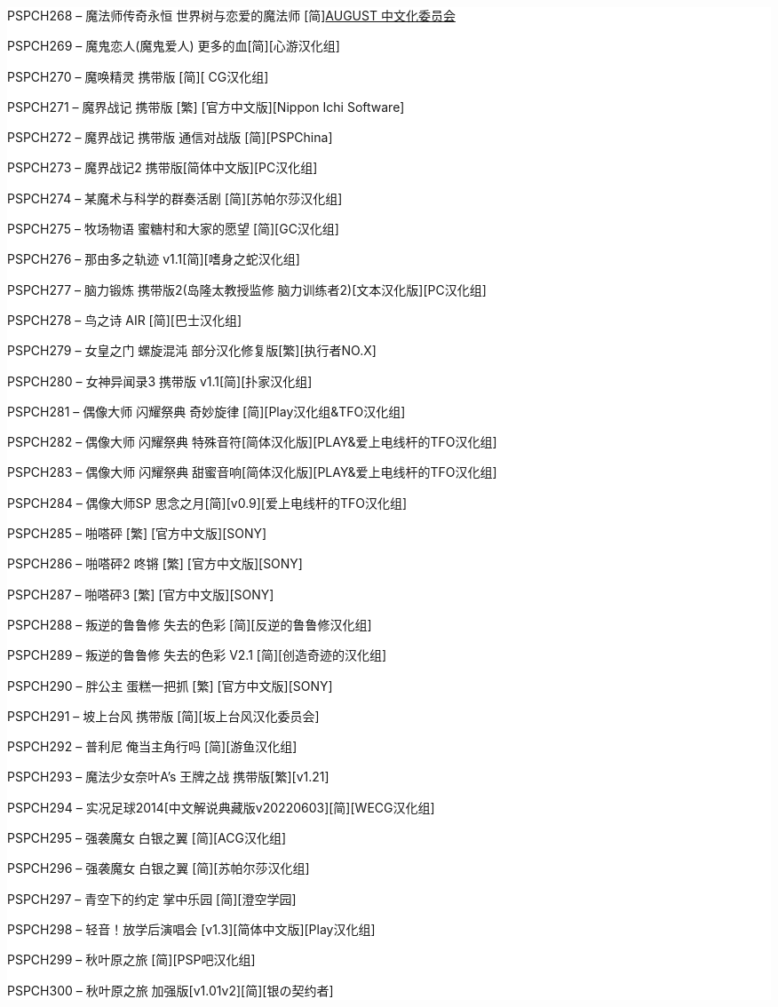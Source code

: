 PSPCH268 – 魔法师传奇永恒 世界树与恋爱的魔法师 [简][AUGUST 中文化委员会](附全特典)

PSPCH269 – 魔鬼恋人(魔鬼爱人) 更多的血[简][心游汉化组]

PSPCH270 – 魔唤精灵 携带版 [简][ CG汉化组]

PSPCH271 – 魔界战记 携带版 [繁] [官方中文版][Nippon Ichi Software]

PSPCH272 – 魔界战记 携带版 通信对战版 [简][PSPChina]

PSPCH273 – 魔界战记2 携带版[简体中文版][PC汉化组]

PSPCH274 – 某魔术与科学的群奏活剧 [简][苏帕尔莎汉化组]

PSPCH275 – 牧场物语 蜜糖村和大家的愿望 [简][GC汉化组]

PSPCH276 – 那由多之轨迹 v1.1[简][嗜身之蛇汉化组]

PSPCH277 – 脑力锻炼 携带版2(岛隆太教授监修 脑力训练者2)[文本汉化版][PC汉化组]

PSPCH278 – 鸟之诗 AIR [简][巴士汉化组]

PSPCH279 – 女皇之门 螺旋混沌 部分汉化修复版[繁][执行者NO.X]

PSPCH280 – 女神异闻录3 携带版 v1.1[简][扑家汉化组]

PSPCH281 – 偶像大师 闪耀祭典 奇妙旋律 [简][Play汉化组&TFO汉化组]

PSPCH282 – 偶像大师 闪耀祭典 特殊音符[简体汉化版][PLAY&爱上电线杆的TFO汉化组]

PSPCH283 – 偶像大师 闪耀祭典 甜蜜音响[简体汉化版][PLAY&爱上电线杆的TFO汉化组]

PSPCH284 – 偶像大师SP 思念之月[简][v0.9][爱上电线杆的TFO汉化组]

PSPCH285 – 啪嗒砰 [繁] [官方中文版][SONY]

PSPCH286 – 啪嗒砰2 咚锵 [繁] [官方中文版][SONY]

PSPCH287 – 啪嗒砰3 [繁] [官方中文版][SONY]

PSPCH288 – 叛逆的鲁鲁修 失去的色彩 [简][反逆的鲁鲁修汉化组]

PSPCH289 – 叛逆的鲁鲁修 失去的色彩 V2.1 [简][创造奇迹的汉化组]

PSPCH290 – 胖公主 蛋糕一把抓 [繁] [官方中文版][SONY]

PSPCH291 – 坡上台风 携带版 [简][坂上台风汉化委员会]

PSPCH292 – 普利尼 俺当主角行吗 [简][游鱼汉化组]

PSPCH293 – 魔法少女奈叶A’s 王牌之战 携带版[繁][v1.21]

PSPCH294 – 实况足球2014[中文解说典藏版v20220603][简][WECG汉化组]

PSPCH295 – 强袭魔女 白银之翼 [简][ACG汉化组]

PSPCH296 – 强袭魔女 白银之翼 [简][苏帕尔莎汉化组]

PSPCH297 – 青空下的约定 掌中乐园 [简][澄空学园]

PSPCH298 – 轻音！放学后演唱会 [v1.3][简体中文版][Play汉化组]

PSPCH299 – 秋叶原之旅 [简][PSP吧汉化组]

PSPCH300 – 秋叶原之旅 加强版[v1.01v2][简][银の契约者]
